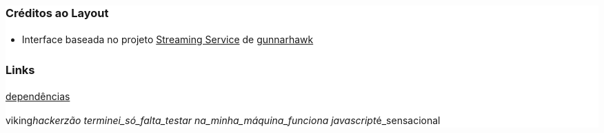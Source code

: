 ### Créditos ao Layout

- Interface baseada no projeto [Streaming Service](https://codepen.io/Gunnarhawk/pen/vYJEwoM) de [gunnarhawk](https://github.com/Gunnarhawk)

### Links

[dependências](https://github.com/ErickWendel/semana-javascript-expert07/blob/main/referencias.md#aula01)

viking*hackerzão
terminei_só_falta_testar
na_minha_máquina_funciona
javascript*é_sensacional
